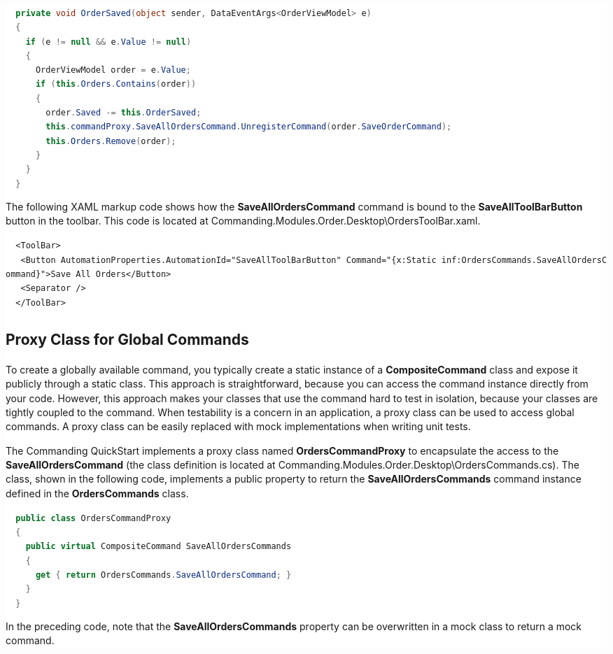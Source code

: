 ```C#
  private void OrderSaved(object sender, DataEventArgs<OrderViewModel> e)
  {
    if (e != null && e.Value != null)
    {
      OrderViewModel order = e.Value;
      if (this.Orders.Contains(order))
      {
        order.Saved -= this.OrderSaved;
        this.commandProxy.SaveAllOrdersCommand.UnregisterCommand(order.SaveOrderCommand);
        this.Orders.Remove(order);
      }
    }
  }
```

The following XAML markup code shows how the **SaveAllOrdersCommand** command is bound to the **SaveAllToolBarButton** button in the toolbar. This code is located at Commanding.Modules.Order.Desktop\\OrdersToolBar.xaml.

```XAML
  <ToolBar>
   <Button AutomationProperties.AutomationId="SaveAllToolBarButton" Command="{x:Static inf:OrdersCommands.SaveAllOrdersCommand}">Save All Orders</Button>
   <Separator />
  </ToolBar>
```

## Proxy Class for Global Commands

To create a globally available command, you typically create a static instance of a **CompositeCommand** class and expose it publicly through a static class. This approach is straightforward, because you can access the command instance directly from your code. However, this approach makes your classes that use the command hard to test in isolation, because your classes are tightly coupled to the command. When testability is a concern in an application, a proxy class can be used to access global commands. A proxy class can be easily replaced with mock implementations when writing unit tests.

The Commanding QuickStart implements a proxy class named **OrdersCommandProxy** to encapsulate the access to the **SaveAllOrdersCommand** (the class definition is located at Commanding.Modules.Order.Desktop\\OrdersCommands.cs). The class, shown in the following code, implements a public property to return the **SaveAllOrdersCommands** command instance defined in the **OrdersCommands** class.

```C#
  public class OrdersCommandProxy
  {
    public virtual CompositeCommand SaveAllOrdersCommands
    {
      get { return OrdersCommands.SaveAllOrdersCommand; }
    }
  }
```

In the preceding code, note that the **SaveAllOrdersCommands** property can be overwritten in a mock class to return a mock command.
